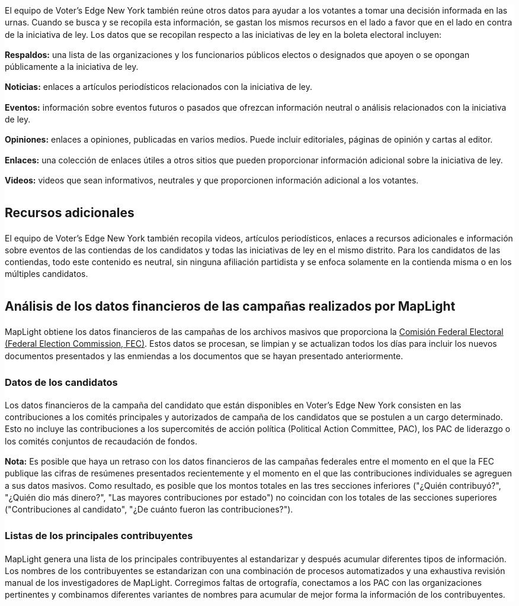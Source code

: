 El equipo de Voter’s Edge New York también reúne otros datos para ayudar a los votantes a tomar una decisión informada en las urnas. Cuando se busca y se recopila esta información, se gastan los mismos recursos en el lado a favor que en el lado en contra de la iniciativa de ley. Los datos que se recopilan respecto a las iniciativas de ley en la boleta electoral incluyen:
 
**Respaldos:** una lista de las organizaciones y los funcionarios públicos electos o designados que apoyen o se opongan públicamente a la iniciativa de ley.
 
**Noticias:** enlaces a artículos periodísticos relacionados con la iniciativa de ley.
 
**Eventos:** información sobre eventos futuros o pasados que ofrezcan información neutral o análisis relacionados con la iniciativa de ley.
 
**Opiniones:** enlaces a opiniones, publicadas en varios medios. Puede incluir editoriales, páginas de opinión y cartas al editor.
 
**Enlaces:** una colección de enlaces útiles a otros sitios que pueden proporcionar información adicional sobre la iniciativa de ley.
 
**Videos:** videos que sean informativos, neutrales y que proporcionen información adicional a los votantes.
 
 
## Recursos adicionales
El equipo de Voter’s Edge New York también recopila videos, artículos periodísticos, enlaces a recursos adicionales e información sobre eventos de las contiendas de los candidatos y todas las iniciativas de ley en el mismo distrito. Para los candidatos de las contiendas, todo este contenido es neutral, sin ninguna afiliación partidista y se enfoca solamente en la contienda misma o en los múltiples candidatos.
 
## Análisis de los datos financieros de las campañas realizados por MapLight

MapLight obtiene los datos financieros de las campañas de los archivos masivos que proporciona la [Comisión Federal Electoral (Federal Election Commission, FEC)](http://www.fec.gov/). Estos datos se procesan, se limpian y se actualizan todos los días para incluir los nuevos documentos presentados y las enmiendas a los documentos que se hayan presentado anteriormente.
 
### Datos de los candidatos
 
Los datos financieros de la campaña del candidato que están disponibles en Voter’s Edge New York consisten en las contribuciones a los comités principales y autorizados de campaña de los candidatos que se postulen a un cargo determinado. Esto no incluye las contribuciones a los supercomités de acción política (Political Action Committee, PAC), los PAC de liderazgo o los comités conjuntos de recaudación de fondos.

**Nota:** Es posible que haya un retraso con los datos financieros de las campañas federales entre el momento en el que la FEC publique las cifras de resúmenes presentados recientemente y el momento en el que las contribuciones individuales se agreguen a sus datos masivos. Como resultado, es posible que los montos totales en las tres secciones inferiores ("¿Quién contribuyó?", "¿Quién dio más dinero?", "Las mayores contribuciones por estado") no coincidan con los totales de las secciones superiores ("Contribuciones al candidato", "¿De cuánto fueron las contribuciones?").
  
### Listas de los principales contribuyentes
MapLight genera una lista de los principales contribuyentes al estandarizar y después acumular diferentes tipos de información. Los nombres de los contribuyentes se estandarizan con una combinación de procesos automatizados y una exhaustiva revisión manual de los investigadores de MapLight. Corregimos faltas de ortografía, conectamos a los PAC con las organizaciones pertinentes y combinamos diferentes variantes de nombres para acumular de mejor forma la información de los contribuyentes.